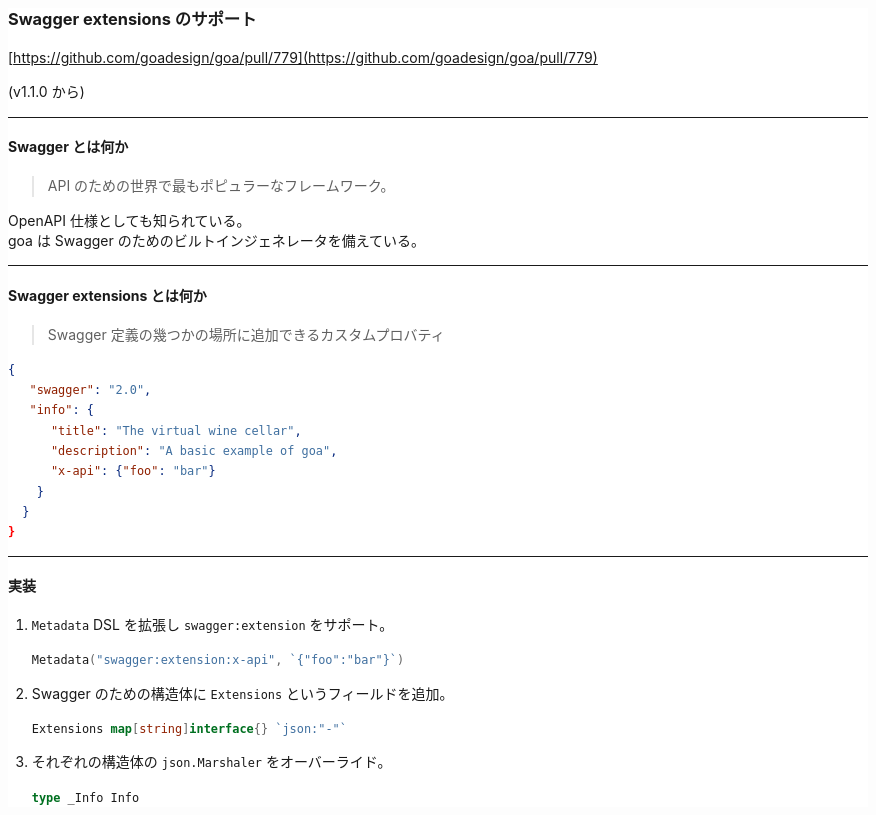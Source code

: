 
### Swagger extensions のサポート



[https://github.com/goadesign/goa/pull/779](https://github.com/goadesign/goa/pull/779)

(v1.1.0 から)

---

#### Swagger とは何か



> API のための世界で最もポピュラーなフレームワーク。

OpenAPI 仕様としても知られている。  
goa は Swagger のためのビルトインジェネレータを備えている。

---

#### Swagger extensions とは何か



> Swagger 定義の幾つかの場所に追加できるカスタムプロバティ

```json
{
   "swagger": "2.0",
   "info": {
      "title": "The virtual wine cellar",
      "description": "A basic example of goa",
      "x-api": {"foo": "bar"}
    }
  }
}
```

---

#### 実装



1. `Metadata` DSL を拡張し `swagger:extension` をサポート。

    ```go
    Metadata("swagger:extension:x-api", `{"foo":"bar"}`)
    ```

2. Swagger のための構造体に `Extensions` というフィールドを追加。

    ```go
    Extensions map[string]interface{} `json:"-"`
    ```

3. それぞれの構造体の `json.Marshaler` をオーバーライド。

    ```go
    type _Info Info
